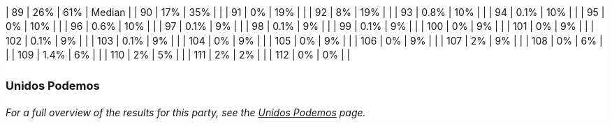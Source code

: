 | 89 | 26% | 61% | Median |
| 90 | 17% | 35% |  |
| 91 | 0% | 19% |  |
| 92 | 8% | 19% |  |
| 93 | 0.8% | 10% |  |
| 94 | 0.1% | 10% |  |
| 95 | 0% | 10% |  |
| 96 | 0.6% | 10% |  |
| 97 | 0.1% | 9% |  |
| 98 | 0.1% | 9% |  |
| 99 | 0.1% | 9% |  |
| 100 | 0% | 9% |  |
| 101 | 0% | 9% |  |
| 102 | 0.1% | 9% |  |
| 103 | 0.1% | 9% |  |
| 104 | 0% | 9% |  |
| 105 | 0% | 9% |  |
| 106 | 0% | 9% |  |
| 107 | 2% | 9% |  |
| 108 | 0% | 6% |  |
| 109 | 1.4% | 6% |  |
| 110 | 2% | 5% |  |
| 111 | 2% | 2% |  |
| 112 | 0% | 0% |  |

### Unidos Podemos

*For a full overview of the results for this party, see the [Unidos Podemos](party-unidospodemos.html) page.*
